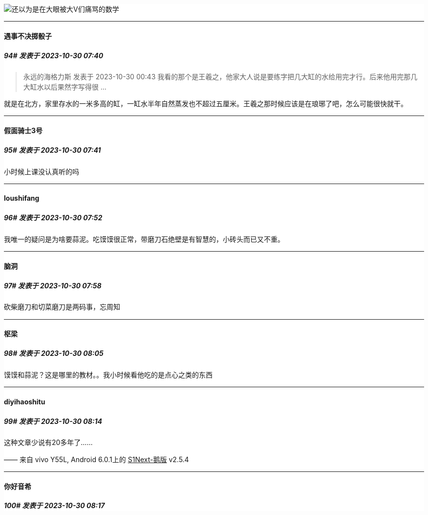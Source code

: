 <img src="https://static.saraba1st.com/image/smiley/face2017/020.png" referrerpolicy="no-referrer">还以为是在大眼被大V们痛骂的数学

*****

####  遇事不决掷骰子  
##### 94#       发表于 2023-10-30 07:40

<blockquote>永远的海格力斯 发表于 2023-10-30 00:43
我看的那个是王羲之，他家大人说是要练字把几大缸的水给用完才行。后来他用完那几大缸水以后果然字写得很 ...</blockquote>
就是在北方，家里存水的一米多高的缸，一缸水半年自然蒸发也不超过五厘米。王羲之那时候应该是在琅琊了吧，怎么可能很快就干。

*****

####  假面骑士3号  
##### 95#       发表于 2023-10-30 07:41

小时候上课没认真听的吗


*****

####  loushifang  
##### 96#       发表于 2023-10-30 07:52

我唯一的疑问是为啥要蒜泥。吃馍馍很正常，带磨刀石绝壁是有智慧的，小砖头而已又不重。


*****

####  脑洞  
##### 97#       发表于 2023-10-30 07:58

砍柴磨刀和切菜磨刀是两码事，忘周知


*****

####  枢梁  
##### 98#       发表于 2023-10-30 08:05

馍馍和蒜泥？这是哪里的教材。。我小时候看他吃的是点心之类的东西


*****

####  diyihaoshitu  
##### 99#       发表于 2023-10-30 08:14

这种文章少说有20多年了……

—— 来自 vivo Y55L, Android 6.0.1上的 [S1Next-鹅版](https://github.com/ykrank/S1-Next/releases) v2.5.4

*****

####  你好音希  
##### 100#       发表于 2023-10-30 08:17
